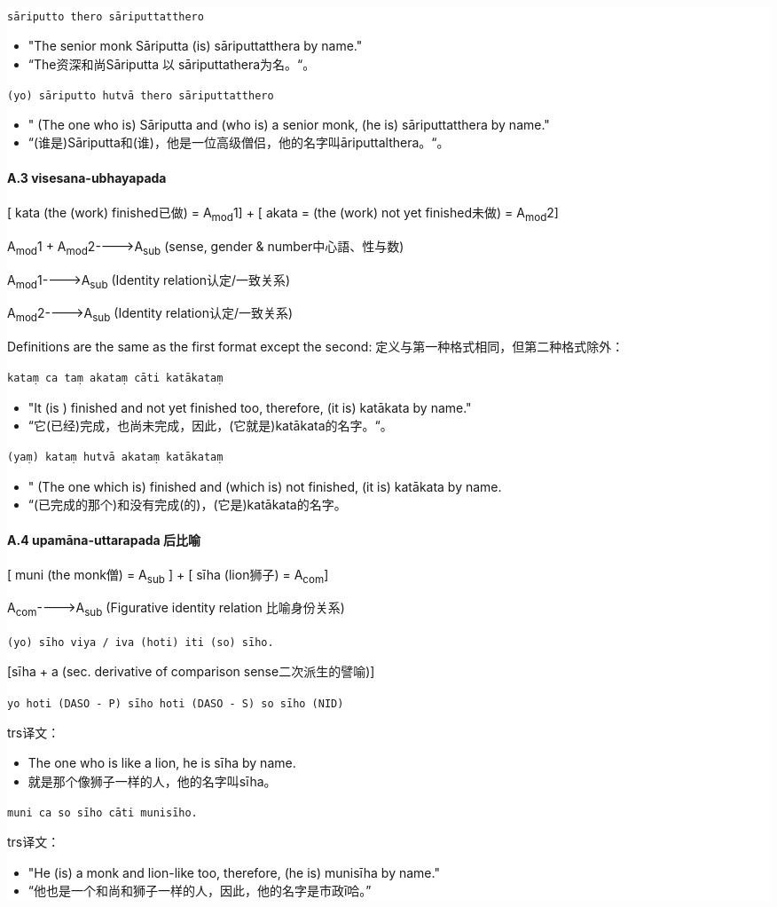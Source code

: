```
sāriputto thero sāriputtatthero
```
- "The senior monk Sāriputta (is) sāriputtatthera by name."
- “The资深和尚Sāriputta 以 sāriputtathera为名。“。

```
(yo) sāriputto hutvā thero sāriputtatthero
```
- " (The one who is) Sāriputta and (who is) a senior monk, (he is) sāriputtatthera by name."
- “(谁是)Sāriputta和(谁)，他是一位高级僧侣，他的名字叫āriputtalthera。“。

#### A.3 visesana-ubhayapada
[ kata (the (work) finished已做) = A<sub title="modifier定语/修饰语">mod</sub>1] + [ akata = (the (work) not yet finished未做) = A<sub title="modifier定语/修饰语">mod</sub>2]

A<sub title="modifier定语/修饰语">mod</sub>1 + A<sub title="modifier定语/修饰语">mod</sub>2---->A<sub title="substantive中心语">sub</sub> (sense, gender & number中心語、性与数)

A<sub title="modifier定语/修饰语">mod</sub>1---->A<sub title="substantive中心语">sub</sub> (Identity relation认定/一致关系)

A<sub title="modifier定语/修饰语">mod</sub>2---->A<sub title="substantive中心语">sub</sub> (Identity relation认定/一致关系)

Definitions are the same as the first format except the second:
定义与第一种格式相同，但第二种格式除外：
```
kataṃ ca taṃ akataṃ cāti katākataṃ
```
- "It (is ) finished and not yet finished too, therefore, (it is) katākata by name."
- “它(已经)完成，也尚未完成，因此，(它就是)katākata的名字。“。

```
(yaṃ) kataṃ hutvā akataṃ katākataṃ
```
- " (The one which is) finished and (which is) not finished, (it is) katākata by name.
- “(已完成的那个)和没有完成(的)，(它是)katākata的名字。


#### A.4 upamāna-uttarapada 后比喻
[ muni (the monk僧) = A<sub title="substantive中心语/本体">sub</sub> ] + [ sīha (lion狮子) = A<sub title="standard of comparison喻体/喻依">com</sub>]

A<sub title="standard of comparison喻体/喻依">com</sub>---->A<sub title="substantive中心语/本体">sub</sub> (Figurative identity relation 比喻身份关系)
```
(yo) sīho viya / iva (hoti) iti (so) sīho.
```
[sīha + a (sec. derivative of comparison sense二次派生的譬喻)]
```
yo hoti (DASO - P) sīho hoti (DASO - S) so sīho (NID)
```
trs译文：
- The one who is like a lion, he is sīha by name.
- 就是那个像狮子一样的人，他的名字叫sīha。
```
muni ca so sīho cāti munisīho.
```
trs译文：
- "He (is) a monk and lion-like too, therefore, (he is) munisīha by name."
- “他也是一个和尚和狮子一样的人，因此，他的名字是市政ī哈。”
